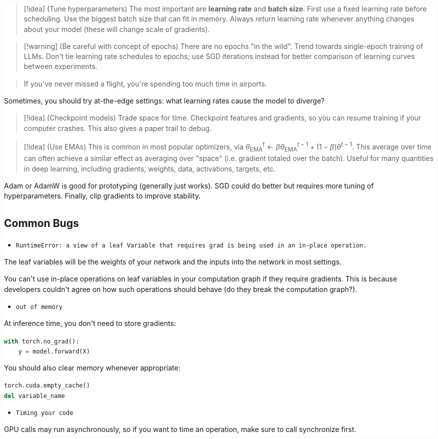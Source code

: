 > [!idea] (Tune hyperparameters)
> The most important are **learning rate** and **batch size**. First use a fixed learning rate before scheduling. Use the biggest batch size that can fit in memory. Always *return* learning rate whenever anything changes about your model (these will change scale of gradients).

> [!warning] (Be careful with concept of epochs)
> There are no epochs "in the wild". Trend towards single-epoch training of LLMs. Don't tie learning rate schedules to epochs; use SGD iterations instead for better comparison of learning curves between experiments.

> If you've never missed a flight, you're spending too much time in airports.

Sometimes, you should try at-the-edge settings: what learning rates cause the model to diverge?

> [!idea] (Checkpoint models)
> Trade space for time. Checkpoint features and gradients, so you can resume training if your computer crashes. This also gives a paper trail to debug.

> [!idea] (Use EMAs)
> This is common in most popular optimizers, via $\theta_{\text{EMA}}^{t}\leftarrow \beta\theta_{\text{EMA}}^{t-1}+(1-\beta)\theta^{t-1}$. This average over time can often achieve a similar effect as averaging over "space" (i.e. gradient totaled over the batch). Useful for many quantities in deep learning, including gradients, weights, data, activations, targets, etc.

Adam or AdamW is good for prototyping (generally just works). SGD could do better but requires more tuning of hyperparameters. Finally, clip gradients to improve stability. 

## Common Bugs

* `RuntimeError: a view of a leaf Variable that requires grad is being used in an in-place operation.`

The leaf variables will be the weights of your network and the inputs into the network in most settings.

You can't use in-place operations on leaf variables in your computation graph if they require gradients. This is because developers couldn't agree on how such operations should behave (do they break the computation graph?). 

* `out of memory`

At inference time, you don't need to store gradients:

```python
with torch.no_grad():
	y = model.forward(X)
```

You should also clear memory whenever appropriate:

```python
torch.cuda.empty_cache()
del variable_name
```

* `Timing your code`

GPU calls may run asynchronously, so if you want to time an operation, make sure to call synchronize first.
